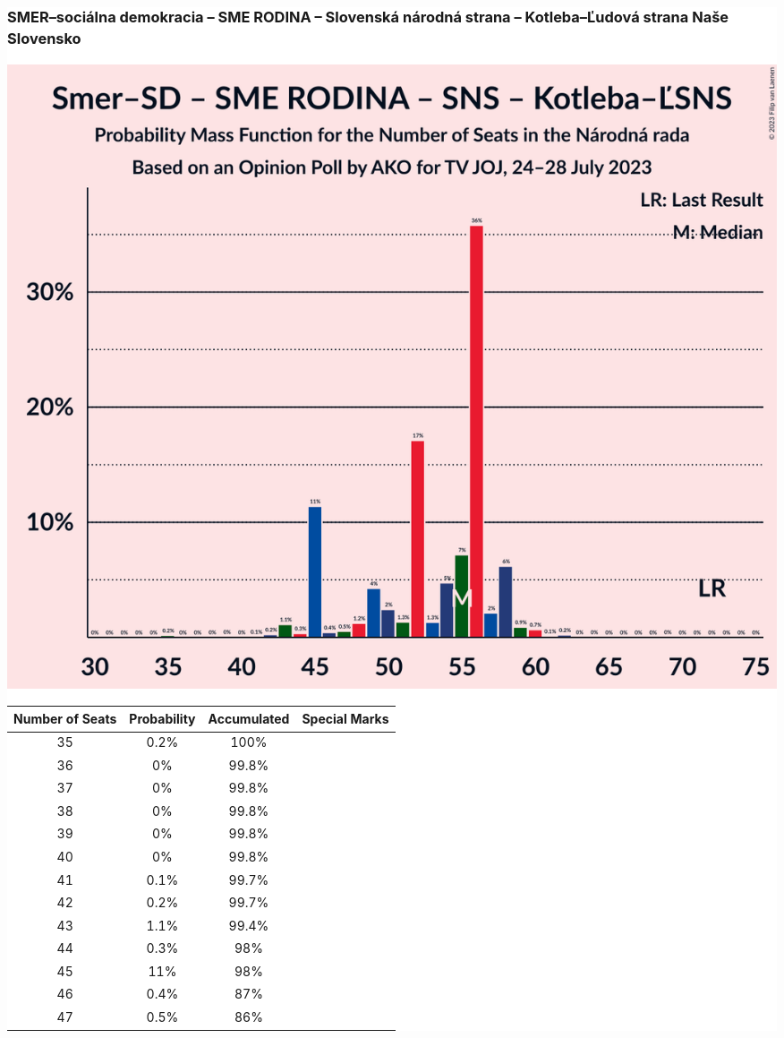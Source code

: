 ### SMER–sociálna demokracia – SME RODINA – Slovenská národná strana – Kotleba–Ľudová strana Naše Slovensko

![Graph with seats probability mass function not yet produced](2023-07-28-AKO-coalitions-seats-pmf-smer–sd–smerodina–sns–kotleba–ľsns.png "Seats Probability Mass Function")

| Number of Seats | Probability | Accumulated | Special Marks |
|:---------------:|:-----------:|:-----------:|:-------------:|
| 35 | 0.2% | 100% |  |
| 36 | 0% | 99.8% |  |
| 37 | 0% | 99.8% |  |
| 38 | 0% | 99.8% |  |
| 39 | 0% | 99.8% |  |
| 40 | 0% | 99.8% |  |
| 41 | 0.1% | 99.7% |  |
| 42 | 0.2% | 99.7% |  |
| 43 | 1.1% | 99.4% |  |
| 44 | 0.3% | 98% |  |
| 45 | 11% | 98% |  |
| 46 | 0.4% | 87% |  |
| 47 | 0.5% | 86% |  |